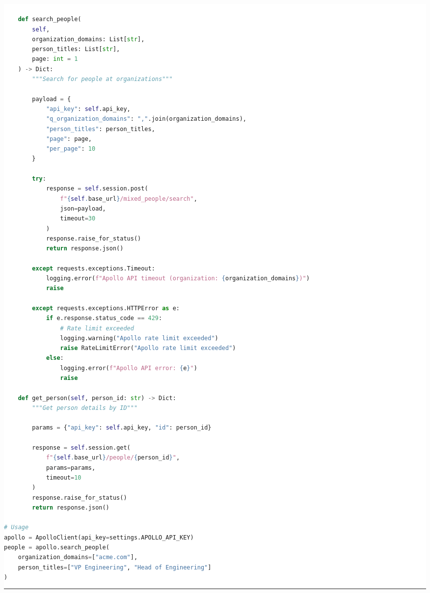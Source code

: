 ```python
    
    def search_people(
        self,
        organization_domains: List[str],
        person_titles: List[str],
        page: int = 1
    ) -> Dict:
        """Search for people at organizations"""
        
        payload = {
            "api_key": self.api_key,
            "q_organization_domains": ",".join(organization_domains),
            "person_titles": person_titles,
            "page": page,
            "per_page": 10
        }
        
        try:
            response = self.session.post(
                f"{self.base_url}/mixed_people/search",
                json=payload,
                timeout=30
            )
            response.raise_for_status()
            return response.json()
        
        except requests.exceptions.Timeout:
            logging.error(f"Apollo API timeout (organization: {organization_domains})")
            raise
        
        except requests.exceptions.HTTPError as e:
            if e.response.status_code == 429:
                # Rate limit exceeded
                logging.warning("Apollo rate limit exceeded")
                raise RateLimitError("Apollo rate limit exceeded")
            else:
                logging.error(f"Apollo API error: {e}")
                raise
    
    def get_person(self, person_id: str) -> Dict:
        """Get person details by ID"""
        
        params = {"api_key": self.api_key, "id": person_id}
        
        response = self.session.get(
            f"{self.base_url}/people/{person_id}",
            params=params,
            timeout=10
        )
        response.raise_for_status()
        return response.json()

# Usage
apollo = ApolloClient(api_key=settings.APOLLO_API_KEY)
people = apollo.search_people(
    organization_domains=["acme.com"],
    person_titles=["VP Engineering", "Head of Engineering"]
)
```

---